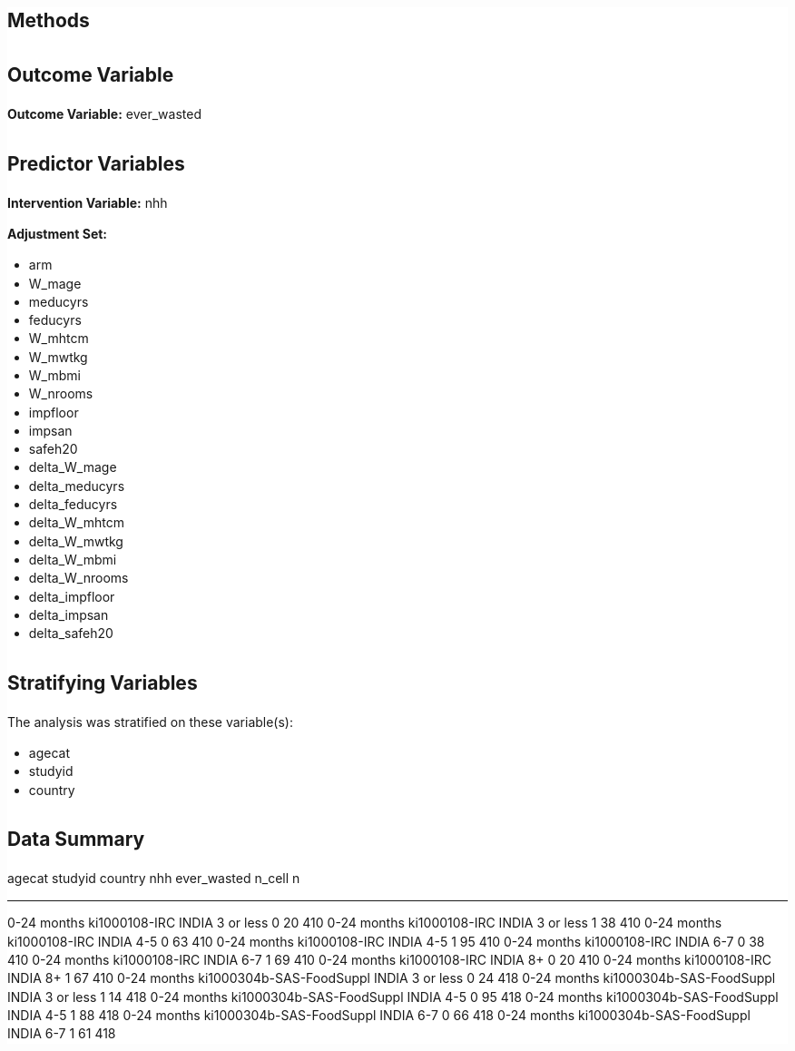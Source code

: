 





## Methods
## Outcome Variable

**Outcome Variable:** ever_wasted

## Predictor Variables

**Intervention Variable:** nhh

**Adjustment Set:**

* arm
* W_mage
* meducyrs
* feducyrs
* W_mhtcm
* W_mwtkg
* W_mbmi
* W_nrooms
* impfloor
* impsan
* safeh20
* delta_W_mage
* delta_meducyrs
* delta_feducyrs
* delta_W_mhtcm
* delta_W_mwtkg
* delta_W_mbmi
* delta_W_nrooms
* delta_impfloor
* delta_impsan
* delta_safeh20

## Stratifying Variables

The analysis was stratified on these variable(s):

* agecat
* studyid
* country

## Data Summary

agecat        studyid                    country      nhh          ever_wasted   n_cell     n
------------  -------------------------  -----------  ----------  ------------  -------  ----
0-24 months   ki1000108-IRC              INDIA        3 or less              0       20   410
0-24 months   ki1000108-IRC              INDIA        3 or less              1       38   410
0-24 months   ki1000108-IRC              INDIA        4-5                    0       63   410
0-24 months   ki1000108-IRC              INDIA        4-5                    1       95   410
0-24 months   ki1000108-IRC              INDIA        6-7                    0       38   410
0-24 months   ki1000108-IRC              INDIA        6-7                    1       69   410
0-24 months   ki1000108-IRC              INDIA        8+                     0       20   410
0-24 months   ki1000108-IRC              INDIA        8+                     1       67   410
0-24 months   ki1000304b-SAS-FoodSuppl   INDIA        3 or less              0       24   418
0-24 months   ki1000304b-SAS-FoodSuppl   INDIA        3 or less              1       14   418
0-24 months   ki1000304b-SAS-FoodSuppl   INDIA        4-5                    0       95   418
0-24 months   ki1000304b-SAS-FoodSuppl   INDIA        4-5                    1       88   418
0-24 months   ki1000304b-SAS-FoodSuppl   INDIA        6-7                    0       66   418
0-24 months   ki1000304b-SAS-FoodSuppl   INDIA        6-7                    1       61   418